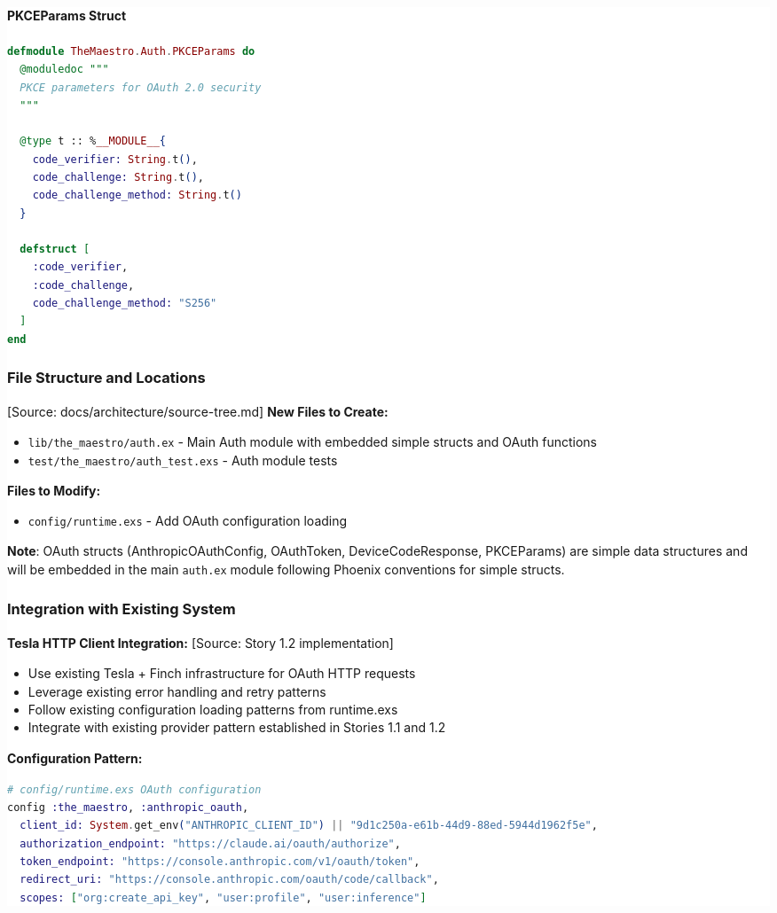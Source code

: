 #### PKCEParams Struct
```elixir
defmodule TheMaestro.Auth.PKCEParams do
  @moduledoc """
  PKCE parameters for OAuth 2.0 security
  """
  
  @type t :: %__MODULE__{
    code_verifier: String.t(),
    code_challenge: String.t(),
    code_challenge_method: String.t()
  }
  
  defstruct [
    :code_verifier,
    :code_challenge,
    code_challenge_method: "S256"
  ]
end
```

### File Structure and Locations
[Source: docs/architecture/source-tree.md]
**New Files to Create:**
- `lib/the_maestro/auth.ex` - Main Auth module with embedded simple structs and OAuth functions
- `test/the_maestro/auth_test.exs` - Auth module tests

**Files to Modify:**
- `config/runtime.exs` - Add OAuth configuration loading

**Note**: OAuth structs (AnthropicOAuthConfig, OAuthToken, DeviceCodeResponse, PKCEParams) are simple data structures and will be embedded in the main `auth.ex` module following Phoenix conventions for simple structs.

### Integration with Existing System
**Tesla HTTP Client Integration:**
[Source: Story 1.2 implementation]
- Use existing Tesla + Finch infrastructure for OAuth HTTP requests
- Leverage existing error handling and retry patterns
- Follow existing configuration loading patterns from runtime.exs
- Integrate with existing provider pattern established in Stories 1.1 and 1.2

**Configuration Pattern:**
```elixir
# config/runtime.exs OAuth configuration
config :the_maestro, :anthropic_oauth,
  client_id: System.get_env("ANTHROPIC_CLIENT_ID") || "9d1c250a-e61b-44d9-88ed-5944d1962f5e",
  authorization_endpoint: "https://claude.ai/oauth/authorize",
  token_endpoint: "https://console.anthropic.com/v1/oauth/token",
  redirect_uri: "https://console.anthropic.com/oauth/code/callback",
  scopes: ["org:create_api_key", "user:profile", "user:inference"]
```
